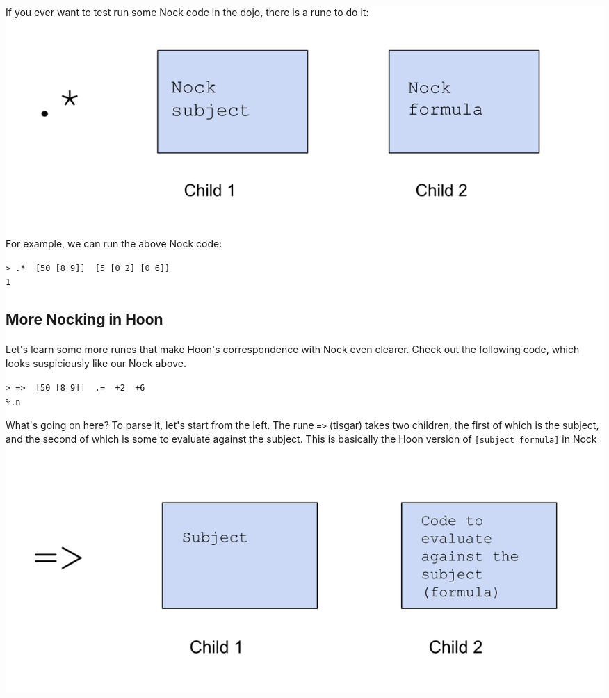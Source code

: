 If  you ever want to test run some Nock code in the dojo, there is a rune to do it:

![](Images/015.png)

For example, we can run the above Nock code:

```
> .*  [50 [8 9]]  [5 [0 2] [0 6]]
1
```

## More Nocking in Hoon

Let's learn some more runes that make Hoon's correspondence with Nock even clearer. Check out the following code, which looks suspiciously like our Nock above.

```
> =>  [50 [8 9]]  .=  +2  +6
%.n
```

What's going on here? To parse it, let's start from the left. The rune `=>` (tisgar) takes two children, the first of which is the subject, and the second of which is some to evaluate against the subject. This is basically the Hoon version of `[subject formula]` in Nock

![](Images/020.png)
